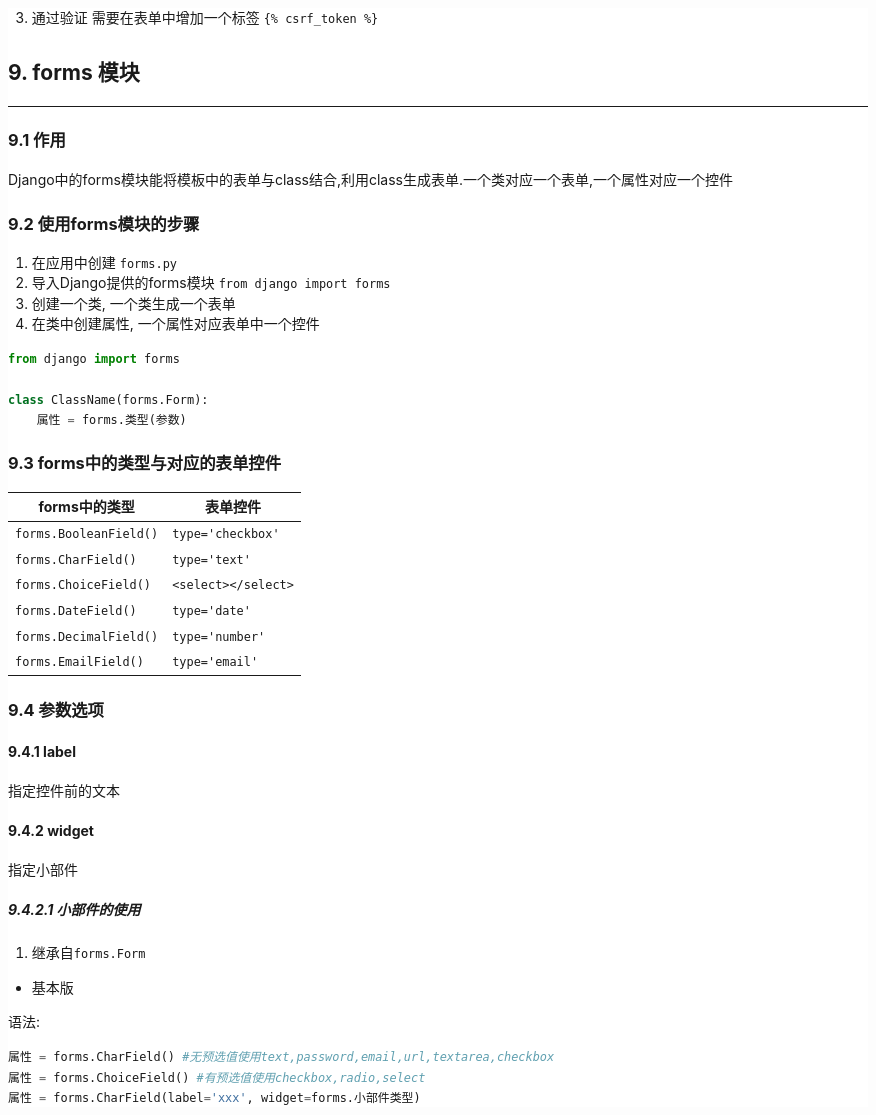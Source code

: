 3. 通过验证
    需要在表单中增加一个标签 `{% csrf_token %}`

## 9. forms 模块

---

### 9.1 作用

Django中的forms模块能将模板中的表单与class结合,利用class生成表单.一个类对应一个表单,一个属性对应一个控件

### 9.2 使用forms模块的步骤

1. 在应用中创建 `forms.py`
2. 导入Django提供的forms模块 `from django import forms`
3. 创建一个类, 一个类生成一个表单
4. 在类中创建属性, 一个属性对应表单中一个控件

```python
from django import forms

class ClassName(forms.Form):
    属性 = forms.类型(参数)
```

### 9.3 forms中的类型与对应的表单控件

forms中的类型|表单控件
-|-
`forms.BooleanField()`|`type='checkbox'`
`forms.CharField()`|`type='text'`
`forms.ChoiceField()`|`<select></select>`
`forms.DateField()`|`type='date'`
`forms.DecimalField()`|`type='number'`
`forms.EmailField()`|`type='email'`

### 9.4 参数选项

#### 9.4.1 label

指定控件前的文本

#### 9.4.2 widget

指定小部件

##### 9.4.2.1 小部件的使用

1. 继承自`forms.Form`

* 基本版

语法:

```py
属性 = forms.CharField() #无预选值使用text,password,email,url,textarea,checkbox
属性 = forms.ChoiceField() #有预选值使用checkbox,radio,select
属性 = forms.CharField(label='xxx', widget=forms.小部件类型)
```
